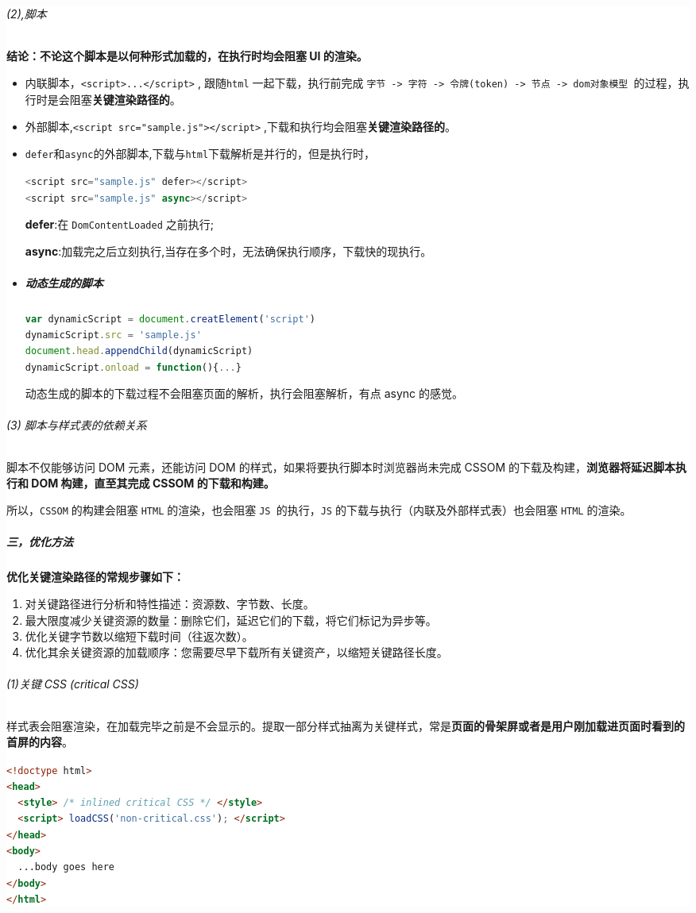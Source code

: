 ###### (2),脚本

**结论：不论这个脚本是以何种形式加载的，在执行时均会阻塞 UI 的渲染。**

* 内联脚本，`<script>...</script>` , 跟随`html` 一起下载，执行前完成 `字节 -> 字符 -> 令牌(token) -> 节点 -> dom对象模型 `的过程，执行时是会阻塞**关键渲染路径的**。

* 外部脚本,`<script src="sample.js"></script>` ,下载和执行均会阻塞**关键渲染路径的**。

* `defer`和`async`的外部脚本,下载与`html`下载解析是并行的，但是执行时，

  ```js
  <script src="sample.js" defer></script>
  <script src="sample.js" async></script>
  ```

  **defer**:在 `DomContentLoaded` 之前执行;

  **async**:加载完之后立刻执行,当存在多个时，无法确保执行顺序，下载快的现执行。

* ##### 动态生成的脚本

  ```js
  var dynamicScript = document.creatElement('script')
  dynamicScript.src = 'sample.js'
  document.head.appendChild(dynamicScript)
  dynamicScript.onload = function(){...}
  ```

  动态生成的脚本的下载过程不会阻塞页面的解析，执行会阻塞解析，有点 async 的感觉。

######  (3) 脚本与样式表的依赖关系

脚本不仅能够访问 DOM 元素，还能访问 DOM 的样式，如果将要执行脚本时浏览器尚未完成 CSSOM 的下载及构建，**浏览器将延迟脚本执行和 DOM 构建，直至其完成 CSSOM 的下载和构建。**

所以，`CSSOM` 的构建会阻塞 `HTML` 的渲染，也会阻塞 `JS `的执行，`JS` 的下载与执行（内联及外部样式表）也会阻塞 `HTML` 的渲染。



##### 三，优化方法

**优化关键渲染路径的常规步骤如下：**

1. 对关键路径进行分析和特性描述：资源数、字节数、长度。
2. 最大限度减少关键资源的数量：删除它们，延迟它们的下载，将它们标记为异步等。
3. 优化关键字节数以缩短下载时间（往返次数）。
4. 优化其余关键资源的加载顺序：您需要尽早下载所有关键资产，以缩短关键路径长度。

###### (1)关键 CSS (critical CSS)

样式表会阻塞渲染，在加载完毕之前是不会显示的。提取一部分样式抽离为关键样式，常是**页面的骨架屏或者是用户刚加载进页面时看到的首屏的内容**。

```html
<!doctype html>
<head>
  <style> /* inlined critical CSS */ </style>
  <script> loadCSS('non-critical.css'); </script>
</head>
<body>
  ...body goes here
</body>
</html>
```

